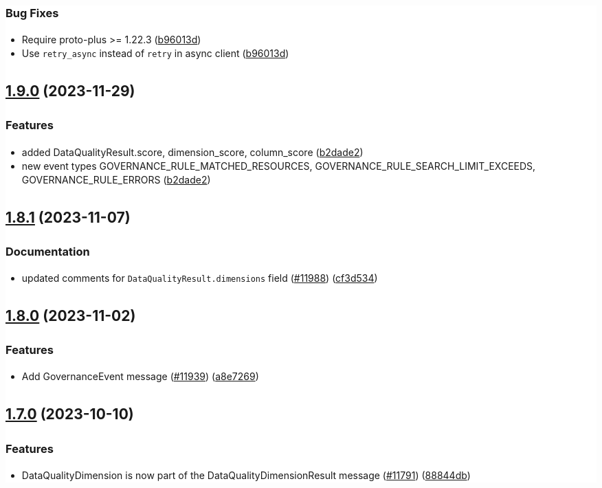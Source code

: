 
### Bug Fixes

* Require proto-plus &gt;= 1.22.3 ([b96013d](https://github.com/googleapis/google-cloud-python/commit/b96013d2c31e3602bb885bf8d7296cc49c3a4642))
* Use `retry_async` instead of `retry` in async client ([b96013d](https://github.com/googleapis/google-cloud-python/commit/b96013d2c31e3602bb885bf8d7296cc49c3a4642))

## [1.9.0](https://github.com/googleapis/google-cloud-python/compare/google-cloud-dataplex-v1.8.1...google-cloud-dataplex-v1.9.0) (2023-11-29)


### Features

* added DataQualityResult.score, dimension_score, column_score ([b2dade2](https://github.com/googleapis/google-cloud-python/commit/b2dade2448863a9fba033030fcfbb1a03da68dd2))
* new event types GOVERNANCE_RULE_MATCHED_RESOURCES, GOVERNANCE_RULE_SEARCH_LIMIT_EXCEEDS, GOVERNANCE_RULE_ERRORS ([b2dade2](https://github.com/googleapis/google-cloud-python/commit/b2dade2448863a9fba033030fcfbb1a03da68dd2))

## [1.8.1](https://github.com/googleapis/google-cloud-python/compare/google-cloud-dataplex-v1.8.0...google-cloud-dataplex-v1.8.1) (2023-11-07)


### Documentation

* updated comments for `DataQualityResult.dimensions` field ([#11988](https://github.com/googleapis/google-cloud-python/issues/11988)) ([cf3d534](https://github.com/googleapis/google-cloud-python/commit/cf3d534856b3a5d9f56d85ba808cd3313b5a5434))

## [1.8.0](https://github.com/googleapis/google-cloud-python/compare/google-cloud-dataplex-v1.7.0...google-cloud-dataplex-v1.8.0) (2023-11-02)


### Features

* Add GovernanceEvent message ([#11939](https://github.com/googleapis/google-cloud-python/issues/11939)) ([a8e7269](https://github.com/googleapis/google-cloud-python/commit/a8e7269f87a31f57284420d575aa994f8268df92))

## [1.7.0](https://github.com/googleapis/google-cloud-python/compare/google-cloud-dataplex-v1.6.3...google-cloud-dataplex-v1.7.0) (2023-10-10)


### Features

* DataQualityDimension is now part of the DataQualityDimensionResult message ([#11791](https://github.com/googleapis/google-cloud-python/issues/11791)) ([88844db](https://github.com/googleapis/google-cloud-python/commit/88844db627026aad4be09e50ea6c9fff3573cc5b))
